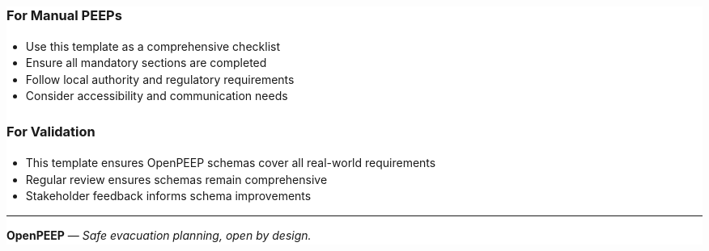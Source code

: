 ### For Manual PEEPs
- Use this template as a comprehensive checklist
- Ensure all mandatory sections are completed
- Follow local authority and regulatory requirements
- Consider accessibility and communication needs

### For Validation
- This template ensures OpenPEEP schemas cover all real-world requirements
- Regular review ensures schemas remain comprehensive
- Stakeholder feedback informs schema improvements

---

**OpenPEEP** — *Safe evacuation planning, open by design.*
